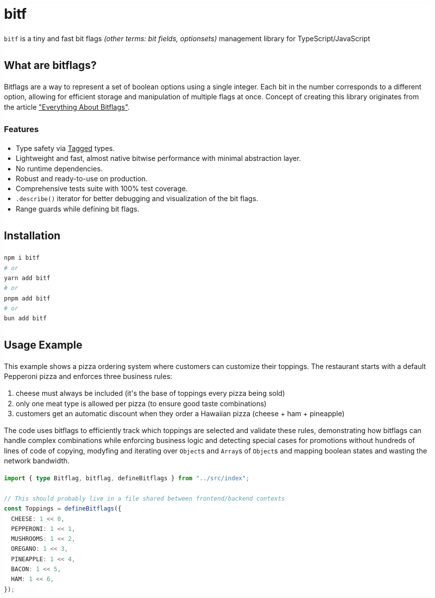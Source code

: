# bitf

`bitf` is a tiny and fast bit flags _(other terms: bit fields, optionsets)_ management library for TypeScript/JavaScript

## What are bitflags?

Bitflags are a way to represent a set of boolean options using a single integer. Each bit in the number corresponds to a different option, allowing for efficient storage and manipulation of multiple flags at once. Concept of creating this library originates from the article ["Everything About Bitflags"](https://neg4n.dev/explore/everything-about-bitflags).

### Features

- Type safety via [Tagged](https://github.com/sindresorhus/type-fest/blob/main/source/tagged.d.ts) types.
- Lightweight and fast, almost native bitwise performance with minimal abstraction layer.
- No runtime dependencies.
- Robust and ready-to-use on production.
- Comprehensive tests suite with 100% test coverage.
- `.describe()` iterator for better debugging and visualization of the bit flags.
- Range guards while defining bit flags.

## Installation

```bash
npm i bitf
# or
yarn add bitf
# or
pnpm add bitf
# or
bun add bitf
```

## Usage Example


This example shows a pizza ordering system where customers can customize their toppings. The restaurant starts with a default Pepperoni pizza and enforces three business rules:

1. cheese must always be included (it's the base of toppings every pizza being sold)
2. only one meat type is allowed per pizza (to ensure good taste combinations)
3. customers get an automatic discount when they order a Hawaiian pizza (cheese + ham + pineapple)

The code uses bitflags to efficiently track which toppings are selected and validate these rules, demonstrating how bitflags can handle complex combinations while enforcing business logic and detecting special cases for promotions without hundreds of lines of code of copying, modyfing and iterating over `Object`s and `Array`s of `Object`s and mapping boolean states and wasting the network bandwidth.

```ts
import { type Bitflag, bitflag, defineBitflags } from "../src/index";

// This should probably live in a file shared between frontend/backend contexts
const Toppings = defineBitflags({
  CHEESE: 1 << 0,
  PEPPERONI: 1 << 1,
  MUSHROOMS: 1 << 2,
  OREGANO: 1 << 3,
  PINEAPPLE: 1 << 4,
  BACON: 1 << 5,
  HAM: 1 << 6,
});
```
